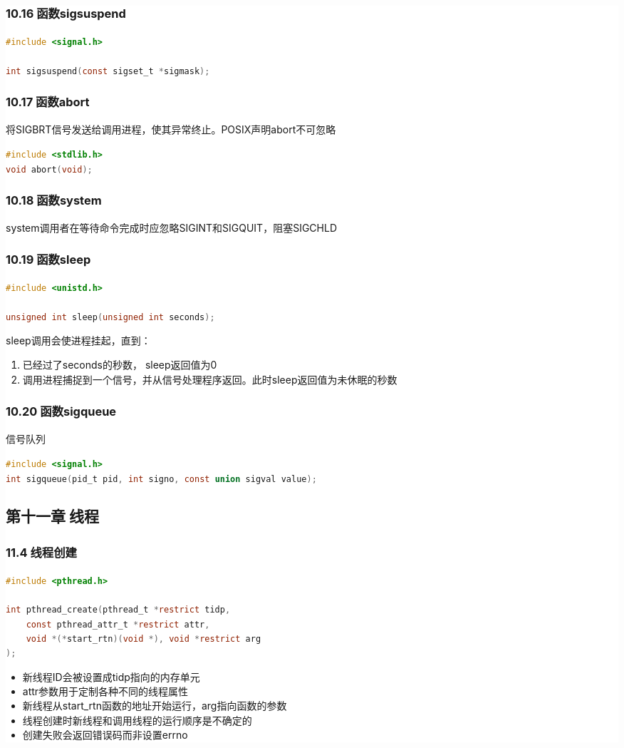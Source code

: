 ### 10.16 函数sigsuspend
```C
#include <signal.h>

int sigsuspend(const sigset_t *sigmask);
```

### 10.17 函数abort
将SIGBRT信号发送给调用进程，使其异常终止。POSIX声明abort不可忽略
```C
#include <stdlib.h>
void abort(void);
```

### 10.18 函数system
system调用者在等待命令完成时应忽略SIGINT和SIGQUIT，阻塞SIGCHLD

### 10.19 函数sleep
```C
#include <unistd.h>

unsigned int sleep(unsigned int seconds);
```
sleep调用会使进程挂起，直到：
1. 已经过了seconds的秒数， sleep返回值为0
2. 调用进程捕捉到一个信号，并从信号处理程序返回。此时sleep返回值为未休眠的秒数

### 10.20 函数sigqueue
信号队列
```C
#include <signal.h>
int sigqueue(pid_t pid, int signo, const union sigval value);
```

## 第十一章 线程

### 11.4 线程创建
```C
#include <pthread.h>

int pthread_create(pthread_t *restrict tidp,
    const pthread_attr_t *restrict attr,
    void *(*start_rtn)(void *), void *restrict arg
);
```
- 新线程ID会被设置成tidp指向的内存单元
- attr参数用于定制各种不同的线程属性
- 新线程从start_rtn函数的地址开始运行，arg指向函数的参数
- 线程创建时新线程和调用线程的运行顺序是不确定的
- 创建失败会返回错误码而非设置errno
